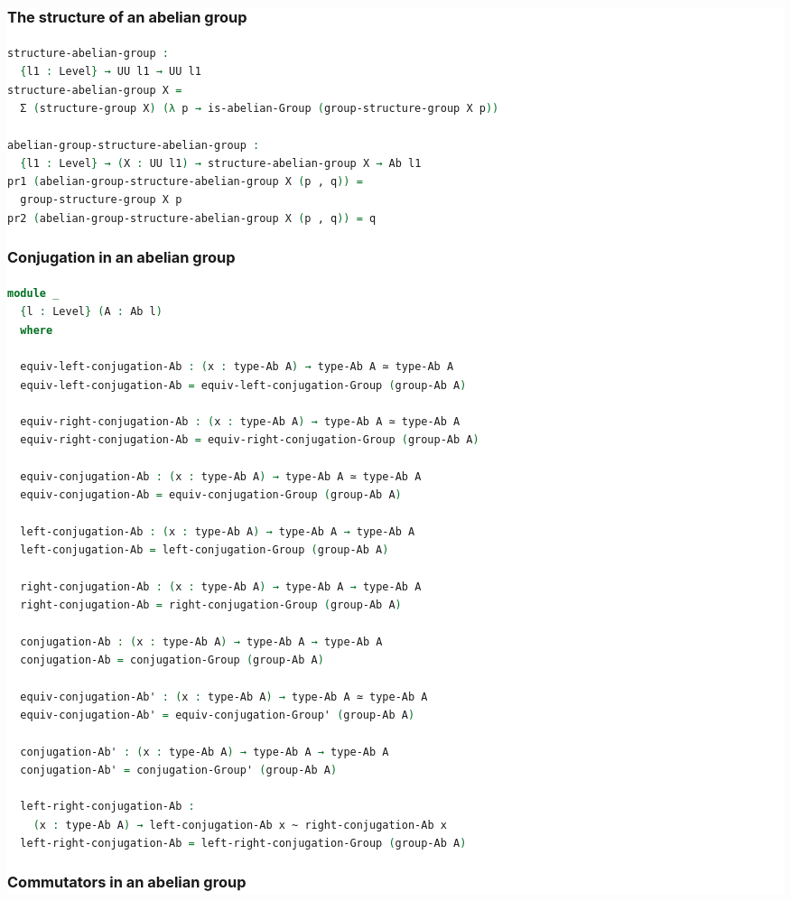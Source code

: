 
### The structure of an abelian group

```agda
structure-abelian-group :
  {l1 : Level} → UU l1 → UU l1
structure-abelian-group X =
  Σ (structure-group X) (λ p → is-abelian-Group (group-structure-group X p))

abelian-group-structure-abelian-group :
  {l1 : Level} → (X : UU l1) → structure-abelian-group X → Ab l1
pr1 (abelian-group-structure-abelian-group X (p , q)) =
  group-structure-group X p
pr2 (abelian-group-structure-abelian-group X (p , q)) = q
```

### Conjugation in an abelian group

```agda
module _
  {l : Level} (A : Ab l)
  where

  equiv-left-conjugation-Ab : (x : type-Ab A) → type-Ab A ≃ type-Ab A
  equiv-left-conjugation-Ab = equiv-left-conjugation-Group (group-Ab A)

  equiv-right-conjugation-Ab : (x : type-Ab A) → type-Ab A ≃ type-Ab A
  equiv-right-conjugation-Ab = equiv-right-conjugation-Group (group-Ab A)

  equiv-conjugation-Ab : (x : type-Ab A) → type-Ab A ≃ type-Ab A
  equiv-conjugation-Ab = equiv-conjugation-Group (group-Ab A)

  left-conjugation-Ab : (x : type-Ab A) → type-Ab A → type-Ab A
  left-conjugation-Ab = left-conjugation-Group (group-Ab A)

  right-conjugation-Ab : (x : type-Ab A) → type-Ab A → type-Ab A
  right-conjugation-Ab = right-conjugation-Group (group-Ab A)

  conjugation-Ab : (x : type-Ab A) → type-Ab A → type-Ab A
  conjugation-Ab = conjugation-Group (group-Ab A)

  equiv-conjugation-Ab' : (x : type-Ab A) → type-Ab A ≃ type-Ab A
  equiv-conjugation-Ab' = equiv-conjugation-Group' (group-Ab A)

  conjugation-Ab' : (x : type-Ab A) → type-Ab A → type-Ab A
  conjugation-Ab' = conjugation-Group' (group-Ab A)

  left-right-conjugation-Ab :
    (x : type-Ab A) → left-conjugation-Ab x ~ right-conjugation-Ab x
  left-right-conjugation-Ab = left-right-conjugation-Group (group-Ab A)
```

### Commutators in an abelian group
